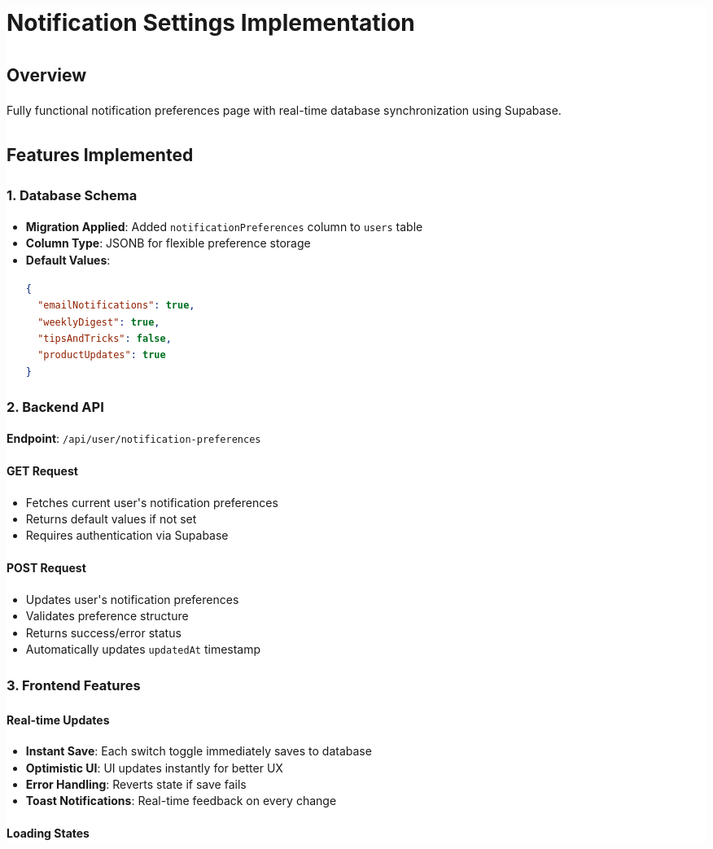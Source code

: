 # Notification Settings Implementation

## Overview

Fully functional notification preferences page with real-time database synchronization using Supabase.

## Features Implemented

### 1. Database Schema

- **Migration Applied**: Added `notificationPreferences` column to `users` table
- **Column Type**: JSONB for flexible preference storage
- **Default Values**:
  ```json
  {
    "emailNotifications": true,
    "weeklyDigest": true,
    "tipsAndTricks": false,
    "productUpdates": true
  }
  ```

### 2. Backend API

**Endpoint**: `/api/user/notification-preferences`

#### GET Request

- Fetches current user's notification preferences
- Returns default values if not set
- Requires authentication via Supabase

#### POST Request

- Updates user's notification preferences
- Validates preference structure
- Returns success/error status
- Automatically updates `updatedAt` timestamp

### 3. Frontend Features

#### Real-time Updates

- **Instant Save**: Each switch toggle immediately saves to database
- **Optimistic UI**: UI updates instantly for better UX
- **Error Handling**: Reverts state if save fails
- **Toast Notifications**: Real-time feedback on every change

#### Loading States
